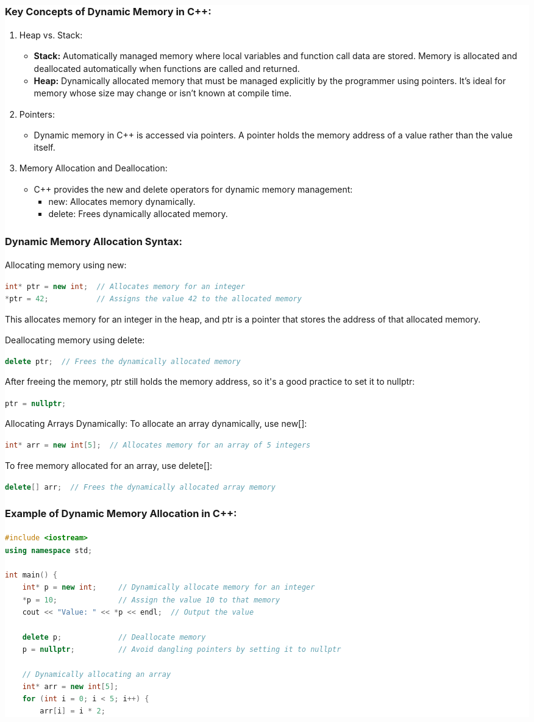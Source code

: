 ### Key Concepts of Dynamic Memory in C++:
1. Heap vs. Stack:
   * **Stack:** Automatically managed memory where local variables and function call data are stored. Memory is allocated and deallocated automatically when functions are called and returned.<br>
   * **Heap:** Dynamically allocated memory that must be managed explicitly by the programmer using pointers. It’s ideal for memory whose size may change or isn’t known at compile time.

2. Pointers:
   * Dynamic memory in C++ is accessed via pointers. A pointer holds the memory address of a value rather than the value itself.

3. Memory Allocation and Deallocation:
   * C++ provides the new and delete operators for dynamic memory management:
     * new: Allocates memory dynamically.
     * delete: Frees dynamically allocated memory.


### Dynamic Memory Allocation Syntax:
Allocating memory using new:

```cpp
int* ptr = new int;  // Allocates memory for an integer
*ptr = 42;           // Assigns the value 42 to the allocated memory
```
This allocates memory for an integer in the heap, and ptr is a pointer that stores the address of that allocated memory.

Deallocating memory using delete:

```cpp
delete ptr;  // Frees the dynamically allocated memory
```
After freeing the memory, ptr still holds the memory address, so it's a good practice to set it to nullptr:

```cpp
ptr = nullptr;
```

Allocating Arrays Dynamically:
To allocate an array dynamically, use new[]:


```cpp
int* arr = new int[5];  // Allocates memory for an array of 5 integers
```

To free memory allocated for an array, use delete[]:

```cpp
delete[] arr;  // Frees the dynamically allocated array memory
```

### Example of Dynamic Memory Allocation in C++:
```cpp
#include <iostream>
using namespace std;

int main() {
    int* p = new int;     // Dynamically allocate memory for an integer
    *p = 10;              // Assign the value 10 to that memory
    cout << "Value: " << *p << endl;  // Output the value

    delete p;             // Deallocate memory
    p = nullptr;          // Avoid dangling pointers by setting it to nullptr

    // Dynamically allocating an array
    int* arr = new int[5];
    for (int i = 0; i < 5; i++) {
        arr[i] = i * 2;
```